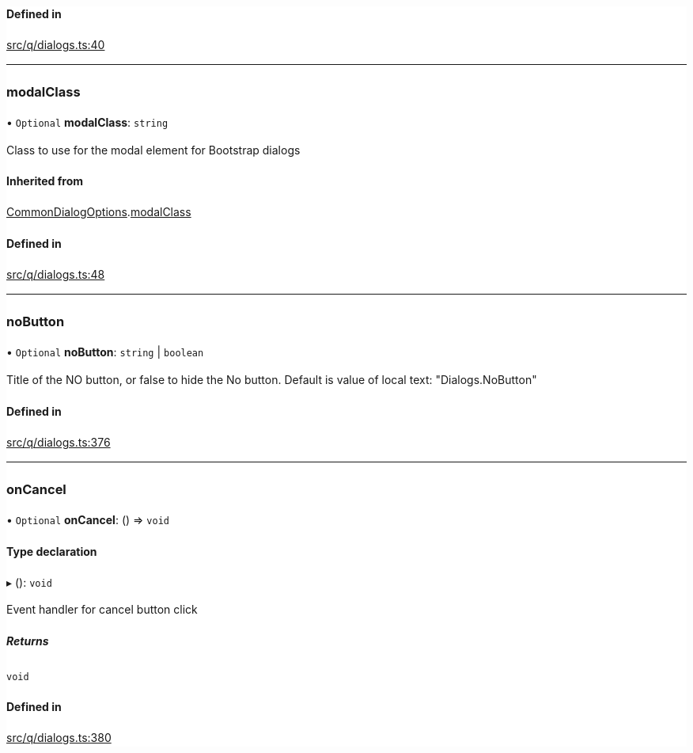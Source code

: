 #### Defined in

[src/q/dialogs.ts:40](https://github.com/serenity-is/serenity/blob/master/packages/corelib/src/q/dialogs.ts#L40)

___

### modalClass

• `Optional` **modalClass**: `string`

Class to use for the modal element for Bootstrap dialogs

#### Inherited from

[CommonDialogOptions](CommonDialogOptions.md).[modalClass](CommonDialogOptions.md#modalclass)

#### Defined in

[src/q/dialogs.ts:48](https://github.com/serenity-is/serenity/blob/master/packages/corelib/src/q/dialogs.ts#L48)

___

### noButton

• `Optional` **noButton**: `string` \| `boolean`

Title of the NO button, or false to hide the No button. Default is value of local text: "Dialogs.NoButton"

#### Defined in

[src/q/dialogs.ts:376](https://github.com/serenity-is/serenity/blob/master/packages/corelib/src/q/dialogs.ts#L376)

___

### onCancel

• `Optional` **onCancel**: () => `void`

#### Type declaration

▸ (): `void`

Event handler for cancel button click

##### Returns

`void`

#### Defined in

[src/q/dialogs.ts:380](https://github.com/serenity-is/serenity/blob/master/packages/corelib/src/q/dialogs.ts#L380)
